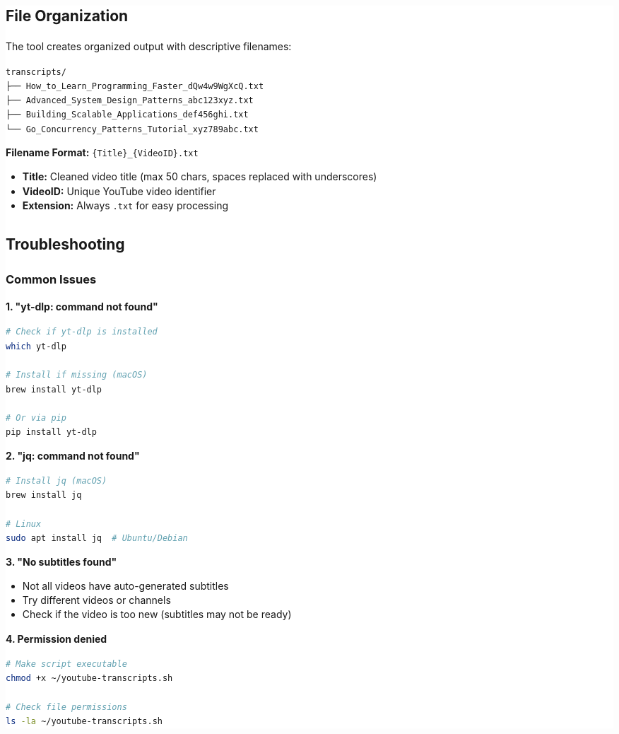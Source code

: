## File Organization

The tool creates organized output with descriptive filenames:

```
transcripts/
├── How_to_Learn_Programming_Faster_dQw4w9WgXcQ.txt
├── Advanced_System_Design_Patterns_abc123xyz.txt
├── Building_Scalable_Applications_def456ghi.txt
└── Go_Concurrency_Patterns_Tutorial_xyz789abc.txt
```

**Filename Format:** `{Title}_{VideoID}.txt`

- **Title:** Cleaned video title (max 50 chars, spaces replaced with underscores)
- **VideoID:** Unique YouTube video identifier
- **Extension:** Always `.txt` for easy processing

## Troubleshooting

### Common Issues

**1. "yt-dlp: command not found"**

```bash
# Check if yt-dlp is installed
which yt-dlp

# Install if missing (macOS)
brew install yt-dlp

# Or via pip
pip install yt-dlp
```

**2. "jq: command not found"**

```bash
# Install jq (macOS)
brew install jq

# Linux
sudo apt install jq  # Ubuntu/Debian
```

**3. "No subtitles found"**

- Not all videos have auto-generated subtitles
- Try different videos or channels
- Check if the video is too new (subtitles may not be ready)

**4. Permission denied**

```bash
# Make script executable
chmod +x ~/youtube-transcripts.sh

# Check file permissions
ls -la ~/youtube-transcripts.sh
```
